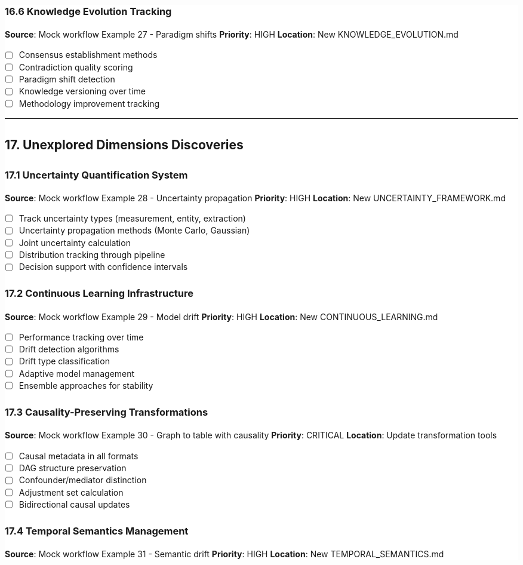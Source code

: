 ### 16.6 Knowledge Evolution Tracking
**Source**: Mock workflow Example 27 - Paradigm shifts
**Priority**: HIGH
**Location**: New KNOWLEDGE_EVOLUTION.md

- [ ] Consensus establishment methods
- [ ] Contradiction quality scoring
- [ ] Paradigm shift detection
- [ ] Knowledge versioning over time
- [ ] Methodology improvement tracking

---

## 17. Unexplored Dimensions Discoveries

### 17.1 Uncertainty Quantification System
**Source**: Mock workflow Example 28 - Uncertainty propagation
**Priority**: HIGH
**Location**: New UNCERTAINTY_FRAMEWORK.md

- [ ] Track uncertainty types (measurement, entity, extraction)
- [ ] Uncertainty propagation methods (Monte Carlo, Gaussian)
- [ ] Joint uncertainty calculation
- [ ] Distribution tracking through pipeline
- [ ] Decision support with confidence intervals

### 17.2 Continuous Learning Infrastructure
**Source**: Mock workflow Example 29 - Model drift
**Priority**: HIGH
**Location**: New CONTINUOUS_LEARNING.md

- [ ] Performance tracking over time
- [ ] Drift detection algorithms
- [ ] Drift type classification
- [ ] Adaptive model management
- [ ] Ensemble approaches for stability

### 17.3 Causality-Preserving Transformations
**Source**: Mock workflow Example 30 - Graph to table with causality
**Priority**: CRITICAL
**Location**: Update transformation tools

- [ ] Causal metadata in all formats
- [ ] DAG structure preservation
- [ ] Confounder/mediator distinction
- [ ] Adjustment set calculation
- [ ] Bidirectional causal updates

### 17.4 Temporal Semantics Management
**Source**: Mock workflow Example 31 - Semantic drift
**Priority**: HIGH
**Location**: New TEMPORAL_SEMANTICS.md
